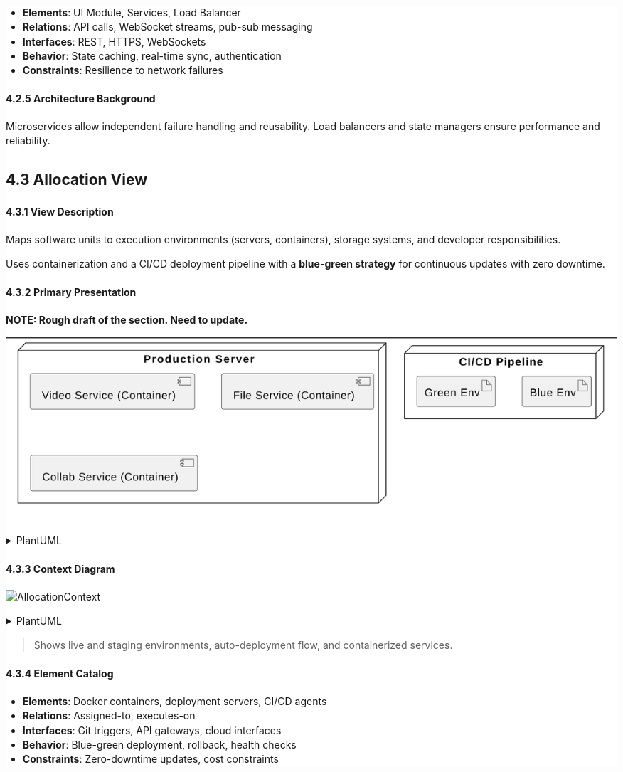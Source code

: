 - **Elements**: UI Module, Services, Load Balancer
- **Relations**: API calls, WebSocket streams, pub-sub messaging
- **Interfaces**: REST, HTTPS, WebSockets
- **Behavior**: State caching, real-time sync, authentication
- **Constraints**: Resilience to network failures

#### 4.2.5 Architecture Background

Microservices allow independent failure handling and reusability. Load balancers and state managers ensure performance and reliability.

## 4.3 Allocation View

#### 4.3.1 View Description

Maps software units to execution environments (servers, containers), storage systems, and developer responsibilities.

Uses containerization and a CI/CD deployment pipeline with a **blue-green strategy** for continuous updates with zero downtime.

#### 4.3.2 Primary Presentation

**NOTE: Rough draft of the section. Need to update.**

![AllocatorView](./images/AllocatorView.png)

<details><summary>PlantUML</summary></details>

#### 4.3.3 Context Diagram
![AllocationContext](https://github.com/user-attachments/assets/79eb65e2-8405-4cda-baf1-75fb2938f4cb)


<details><summary>PlantUML</summary></details>

> Shows live and staging environments, auto-deployment flow, and containerized services.

#### 4.3.4 Element Catalog

- **Elements**: Docker containers, deployment servers, CI/CD agents
- **Relations**: Assigned-to, executes-on
- **Interfaces**: Git triggers, API gateways, cloud interfaces
- **Behavior**: Blue-green deployment, rollback, health checks
- **Constraints**: Zero-downtime updates, cost constraints
